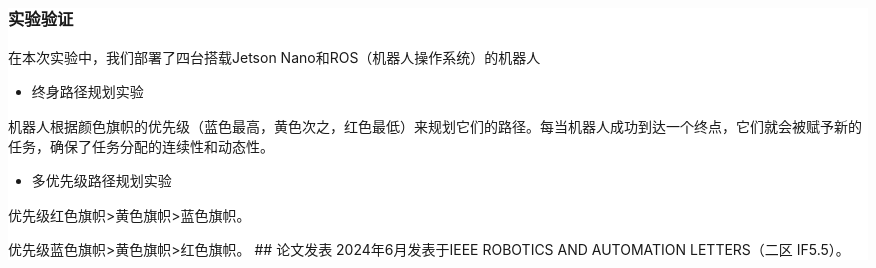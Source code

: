<iframe  src="//player.bilibili.com/player.html?isOutside=true&aid=113042952028776&bvid=BV1kKs5eaEk2&cid=25631461032&p=1"  scrolling="no"  border="0"  frameborder="no"  framespacing="0" allowfullscreen="true" width="100%"  height="500px"> </iframe>

### 实验验证
在本次实验中，我们部署了四台搭载Jetson Nano和ROS（机器人操作系统）的机器人

* 终身路径规划实验

机器人根据颜色旗帜的优先级（蓝色最高，黄色次之，红色最低）来规划它们的路径。每当机器人成功到达一个终点，它们就会被赋予新的任务，确保了任务分配的连续性和动态性。
<iframe src="//player.bilibili.com/player.html?isOutside=true&aid=113042968872164&bvid=BV1F3s5eFEYL&cid=25631589722&p=1" scrolling="no"  border="0"  frameborder="no"  framespacing="0" allowfullscreen="true" width="100%"  height="500px"> </iframe>

* 多优先级路径规划实验

优先级红色旗帜>黄色旗帜>蓝色旗帜。
<iframe src="//player.bilibili.com/player.html?isOutside=true&aid=113042985648816&bvid=BV1cus5ehEyu&cid=25631657301&p=1" scrolling="no"  border="0"  frameborder="no"  framespacing="0" allowfullscreen="true" width="100%"  height="500px"> </iframe>
优先级蓝色旗帜>黄色旗帜>红色旗帜。
<iframe src="//player.bilibili.com/player.html?isOutside=true&aid=113042985648614&bvid=BV1cus5ehEBo&cid=25631721773&p=1" scrolling="no"  border="0"  frameborder="no"  framespacing="0" allowfullscreen="true" width="100%"  height="500px"> </iframe>
## 论文发表
2024年6月发表于IEEE ROBOTICS AND AUTOMATION LETTERS（二区 IF5.5）。

